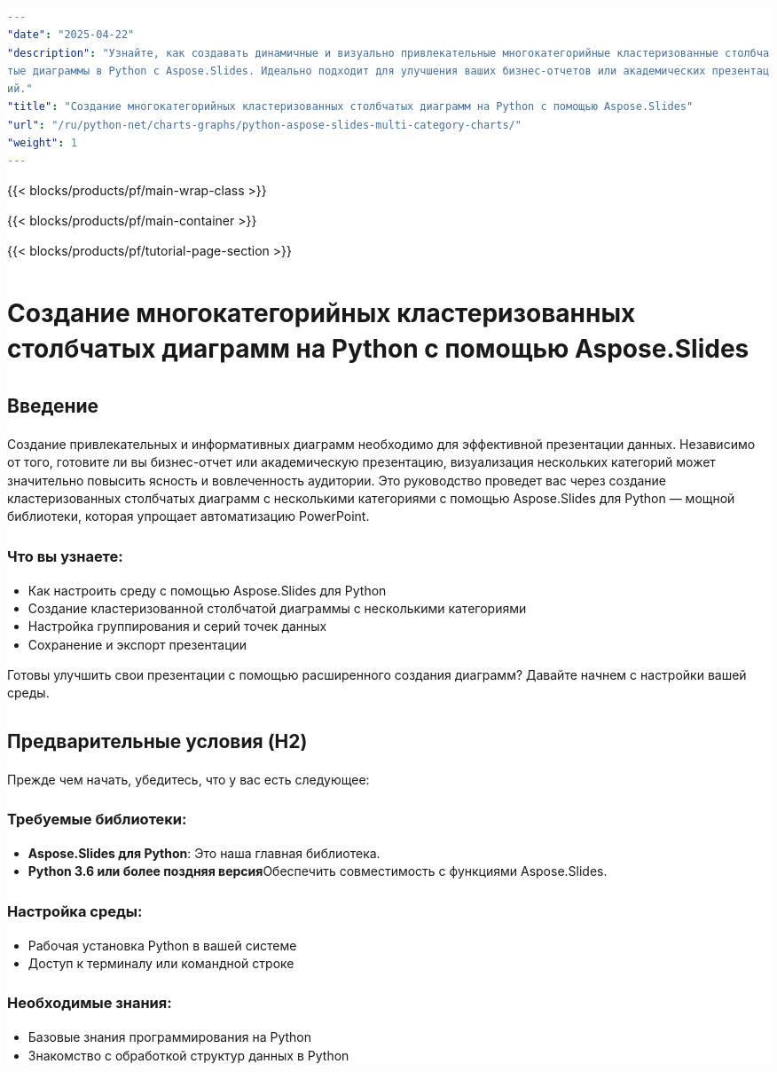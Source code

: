 ```yaml
---
"date": "2025-04-22"
"description": "Узнайте, как создавать динамичные и визуально привлекательные многокатегорийные кластеризованные столбчатые диаграммы в Python с Aspose.Slides. Идеально подходит для улучшения ваших бизнес-отчетов или академических презентаций."
"title": "Создание многокатегорийных кластеризованных столбчатых диаграмм на Python с помощью Aspose.Slides"
"url": "/ru/python-net/charts-graphs/python-aspose-slides-multi-category-charts/"
"weight": 1
---
```


{{< blocks/products/pf/main-wrap-class >}}

{{< blocks/products/pf/main-container >}}

{{< blocks/products/pf/tutorial-page-section >}}
# Создание многокатегорийных кластеризованных столбчатых диаграмм на Python с помощью Aspose.Slides

## Введение
Создание привлекательных и информативных диаграмм необходимо для эффективной презентации данных. Независимо от того, готовите ли вы бизнес-отчет или академическую презентацию, визуализация нескольких категорий может значительно повысить ясность и вовлеченность аудитории. Это руководство проведет вас через создание кластеризованных столбчатых диаграмм с несколькими категориями с помощью Aspose.Slides для Python — мощной библиотеки, которая упрощает автоматизацию PowerPoint.

### Что вы узнаете:
- Как настроить среду с помощью Aspose.Slides для Python
- Создание кластеризованной столбчатой диаграммы с несколькими категориями
- Настройка группирования и серий точек данных
- Сохранение и экспорт презентации

Готовы улучшить свои презентации с помощью расширенного создания диаграмм? Давайте начнем с настройки вашей среды.

## Предварительные условия (H2)
Прежде чем начать, убедитесь, что у вас есть следующее:

### Требуемые библиотеки:
- **Aspose.Slides для Python**: Это наша главная библиотека.
- **Python 3.6 или более поздняя версия**Обеспечить совместимость с функциями Aspose.Slides.

### Настройка среды:
- Рабочая установка Python в вашей системе
- Доступ к терминалу или командной строке

### Необходимые знания:
- Базовые знания программирования на Python
- Знакомство с обработкой структур данных в Python
